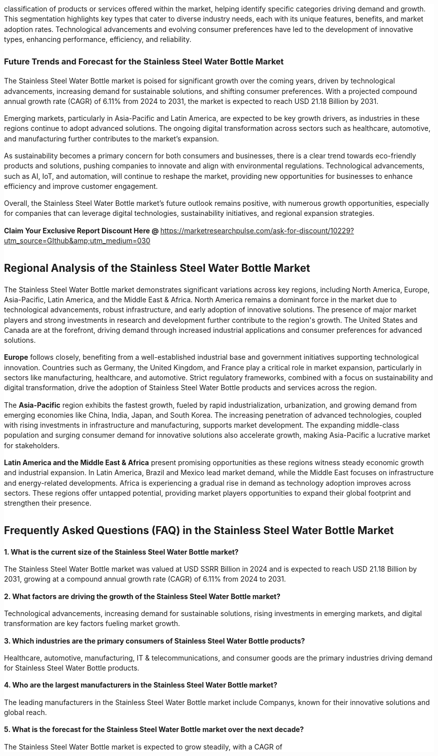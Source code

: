 classification of products or services offered within the market, helping identify specific categories driving demand and growth. This segmentation highlights key types that cater to diverse industry needs, each with its unique features, benefits, and market adoption rates. Technological advancements and evolving consumer preferences have led to the development of innovative types, enhancing performance, efficiency, and reliability.</p><h3>Future Trends and Forecast for the Stainless Steel Water Bottle Market</h3><p>The Stainless Steel Water Bottle market is poised for significant growth over the coming years, driven by technological advancements, increasing demand for sustainable solutions, and shifting consumer preferences. With a projected compound annual growth rate (CAGR) of 6.11% from 2024 to 2031, the market is expected to reach USD 21.18 Billion by 2031.</p><p>Emerging markets, particularly in Asia-Pacific and Latin America, are expected to be key growth drivers, as industries in these regions continue to adopt advanced solutions. The ongoing digital transformation across sectors such as healthcare, automotive, and manufacturing further contributes to the market&rsquo;s expansion.</p><p>As sustainability becomes a primary concern for both consumers and businesses, there is a clear trend towards eco-friendly products and solutions, pushing companies to innovate and align with environmental regulations. Technological advancements, such as AI, IoT, and automation, will continue to reshape the market, providing new opportunities for businesses to enhance efficiency and improve customer engagement.</p><p>Overall, the Stainless Steel Water Bottle market&rsquo;s future outlook remains positive, with numerous growth opportunities, especially for companies that can leverage digital technologies, sustainability initiatives, and regional expansion strategies.</p><p><strong>Claim Your Exclusive Report Discount Here @ </strong><a href="https://marketresearchpulse.com/ask-for-discount/10229?utm_source=GIthub&amp;utm_medium=030">https://marketresearchpulse.com/ask-for-discount/10229?utm_source=GIthub&amp;utm_medium=030</a></p><h2><strong>Regional Analysis of the Stainless Steel Water Bottle Market</strong></h2><p>The Stainless Steel Water Bottle market demonstrates significant variations across key regions, including North America, Europe, Asia-Pacific, Latin America, and the Middle East &amp; Africa. North America remains a dominant force in the market due to technological advancements, robust infrastructure, and early adoption of innovative solutions. The presence of major market players and strong investments in research and development further contribute to the region's growth. The United States and Canada are at the forefront, driving demand through increased industrial applications and consumer preferences for advanced solutions.</p><p><strong>Europe</strong> follows closely, benefiting from a well-established industrial base and government initiatives supporting technological innovation. Countries such as Germany, the United Kingdom, and France play a critical role in market expansion, particularly in sectors like manufacturing, healthcare, and automotive. Strict regulatory frameworks, combined with a focus on sustainability and digital transformation, drive the adoption of Stainless Steel Water Bottle products and services across the region.</p><p>The <strong>Asia-Pacific</strong> region exhibits the fastest growth, fueled by rapid industrialization, urbanization, and growing demand from emerging economies like China, India, Japan, and South Korea. The increasing penetration of advanced technologies, coupled with rising investments in infrastructure and manufacturing, supports market development. The expanding middle-class population and surging consumer demand for innovative solutions also accelerate growth, making Asia-Pacific a lucrative market for stakeholders.</p><p><strong>Latin America and the Middle East &amp; Africa</strong> present promising opportunities as these regions witness steady economic growth and industrial expansion. In Latin America, Brazil and Mexico lead market demand, while the Middle East focuses on infrastructure and energy-related developments. Africa is experiencing a gradual rise in demand as technology adoption improves across sectors. These regions offer untapped potential, providing market players opportunities to expand their global footprint and strengthen their presence.</p><h2><strong>Frequently Asked Questions (FAQ) in the Stainless Steel Water Bottle Market</strong></h2><p><strong>1. What is the current size of the Stainless Steel Water Bottle market?</strong></p><p>The Stainless Steel Water Bottle market was valued at USD SSRR Billion in 2024 and is expected to reach USD 21.18 Billion by 2031, growing at a compound annual growth rate (CAGR) of 6.11% from 2024 to 2031.</p><p><strong>2. What factors are driving the growth of the Stainless Steel Water Bottle market?</strong></p><p>Technological advancements, increasing demand for sustainable solutions, rising investments in emerging markets, and digital transformation are key factors fueling market growth.</p><p><strong>3. Which industries are the primary consumers of Stainless Steel Water Bottle products?</strong></p><p>Healthcare, automotive, manufacturing, IT &amp; telecommunications, and consumer goods are the primary industries driving demand for Stainless Steel Water Bottle products.</p><p><strong>4. Who are the largest manufacturers in the Stainless Steel Water Bottle market?</strong></p><p>The leading manufacturers in the Stainless Steel Water Bottle market include Companys, known for their innovative solutions and global reach.</p><p><strong>5. What is the forecast for the Stainless Steel Water Bottle market over the next decade?</strong></p><p>The Stainless Steel Water Bottle market is expected to grow steadily, with a CAGR of